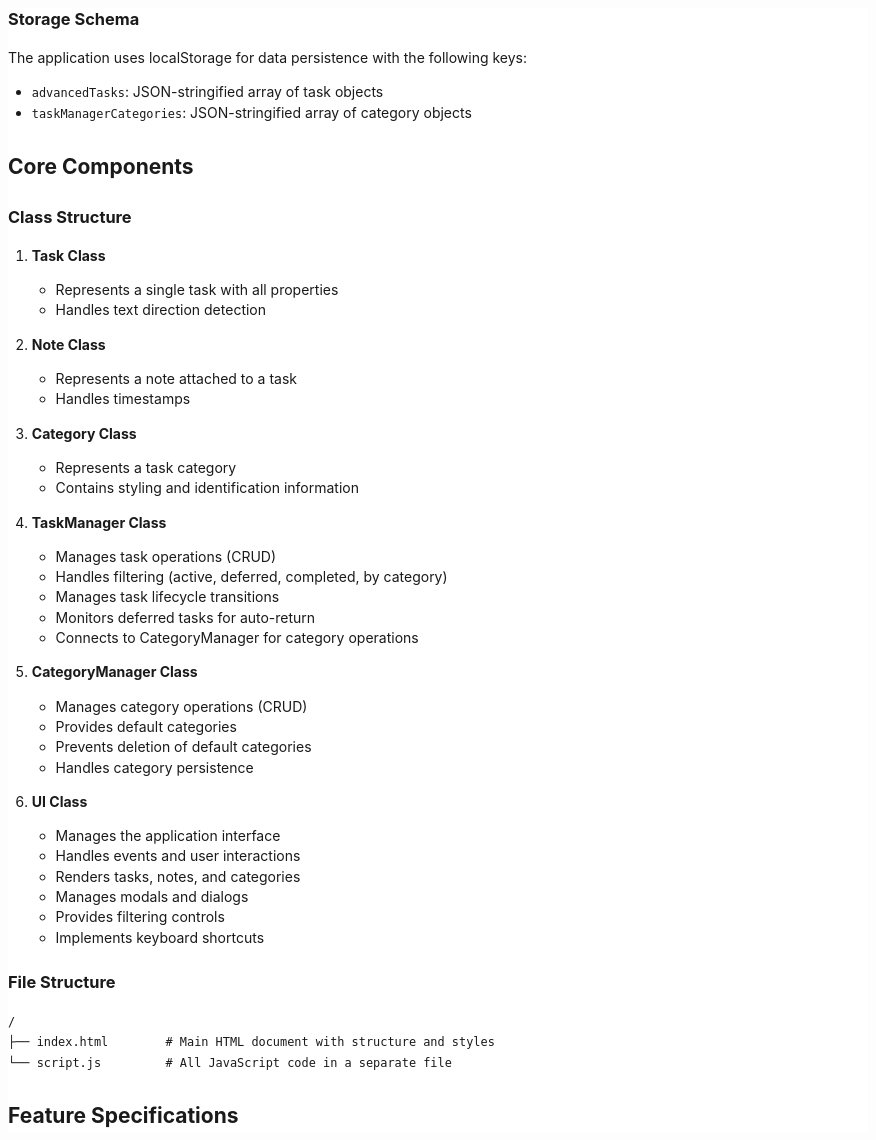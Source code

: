### Storage Schema

The application uses localStorage for data persistence with the following keys:
- `advancedTasks`: JSON-stringified array of task objects
- `taskManagerCategories`: JSON-stringified array of category objects

## Core Components

### Class Structure

1. **Task Class**
   - Represents a single task with all properties
   - Handles text direction detection

2. **Note Class**
   - Represents a note attached to a task
   - Handles timestamps

3. **Category Class**
   - Represents a task category
   - Contains styling and identification information

4. **TaskManager Class**
   - Manages task operations (CRUD)
   - Handles filtering (active, deferred, completed, by category)
   - Manages task lifecycle transitions
   - Monitors deferred tasks for auto-return
   - Connects to CategoryManager for category operations

5. **CategoryManager Class**
   - Manages category operations (CRUD)
   - Provides default categories
   - Prevents deletion of default categories
   - Handles category persistence

6. **UI Class**
   - Manages the application interface
   - Handles events and user interactions
   - Renders tasks, notes, and categories
   - Manages modals and dialogs
   - Provides filtering controls
   - Implements keyboard shortcuts

### File Structure

```
/
├── index.html        # Main HTML document with structure and styles
└── script.js         # All JavaScript code in a separate file
```

## Feature Specifications
